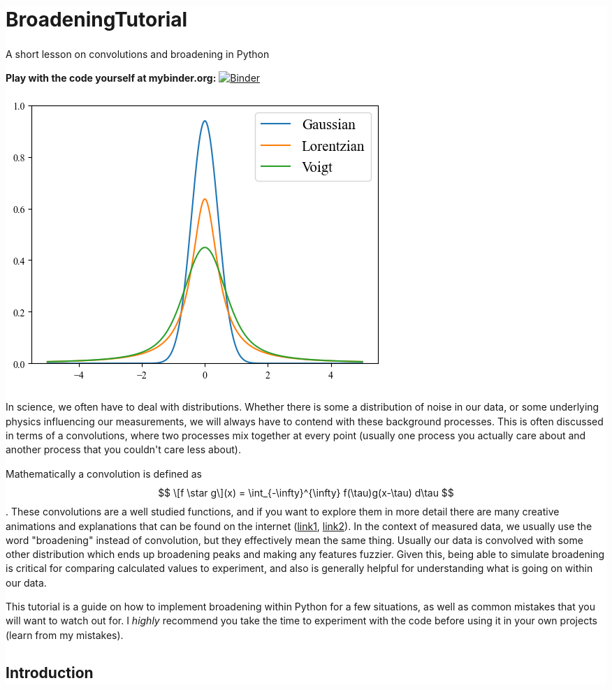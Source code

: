 # BroadeningTutorial
A short lesson on convolutions and broadening in Python

**Play with the code yourself at mybinder.org:** [![Binder](https://mybinder.org/badge_logo.svg)](https://mybinder.org/v2/gh/CharlesCardot/BroadeningTutorial/HEAD)

![GLV_example_curves](img/GLV_example_curves.png)

In science, we often have to deal with distributions. Whether there is some a distribution of noise in our data, or some underlying physics influencing our measurements, we will always have to contend with these background processes. This is often discussed in terms of a convolutions, where two processes mix together at every point (usually one process you actually care about and another process that you couldn't care less about).

Mathematically a convolution is defined as $$ \[f \star g\](x) = \int_{-\infty}^{\infty} f(\tau)g(x-\tau) d\tau $$.
These convolutions are a well studied functions, and if you want to explore them in more detail there are many creative animations and explanations that can be found on the internet ([link1](https://mathworld.wolfram.com/Convolution.html), [link2](https://www.youtube.com/watch?v=KuXjwB4LzSA&ab_channel=3Blue1Brown)). In the context of measured data, we usually use the word "broadening" instead of convolution, but they effectively mean the same thing. Usually our data is convolved with some other distribution which ends up broadening peaks and making any features fuzzier. Given this, being able to simulate broadening is critical for comparing calculated values to experiment, and also is generally helpful for understanding what is going on within our data. 

This tutorial is a guide on how to implement broadening within Python for a few situations, as well as common mistakes that you will want to watch out for. I *highly* recommend you take the time to experiment with the code before using it in your own projects (learn from my mistakes).

## Introduction
